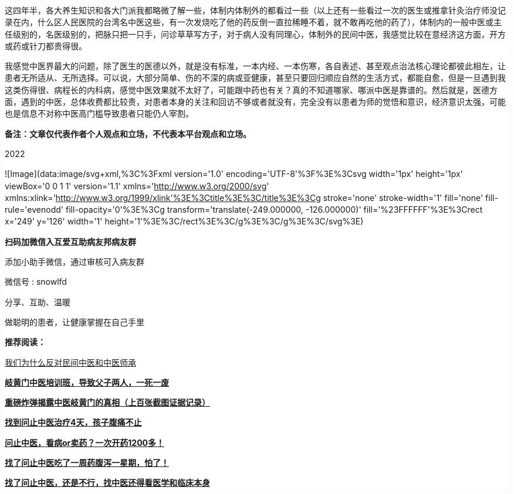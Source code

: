   

这四年半，各大养生知识和各大门派我都略微了解一些，体制内体制外的都看过一些（以上还有一些看过一次的医生或推拿针灸治疗师没记录在内，什么区人民医院的台湾名中医这些，有一次发烧吃了他的药反倒一直拉稀睡不着，就不敢再吃他的药了），体制内的一般中医或主任级别的，名医级别的，把脉只把一只手，问诊草草写方子，对于病人没有同理心，体制外的民间中医，我感觉比较在意经济这方面，开方或药或针刀都贵得很。

  

我感觉中医界最大的问题，除了医生的医德以外，就是没有标准，一本内经、一本伤寒，各自表述、甚至观点治法核心理论都彼此相左，让患者无所适从、无所选择。可以说，大部分简单、伤的不深的病或亚健康，甚至只要回归顺应自然的生活方式，都能自愈，但是一旦遇到我这类伤得很、病程长的内科病，感觉中医效果就不太好了，可能跟中药也有关？真的不知道哪家、哪派中医是靠谱的。然后就是，医德方面，遇到的中医，总体收费都比较贵，对患者本身的关注和回访不够或者就没有，完全没有以患者为师的觉悟和意识，经济意识太强，可能也是信息不对称中医高门槛导致患者只能仍人宰割。

  

**备注：文章仅代表作者个人观点和立场，不代表本平台观点和立场。**

  

2022

![Image](data:image/svg+xml,%3C%3Fxml version='1.0' encoding='UTF-8'%3F%3E%3Csvg width='1px' height='1px' viewBox='0 0 1 1' version='1.1' xmlns='http://www.w3.org/2000/svg' xmlns:xlink='http://www.w3.org/1999/xlink'%3E%3Ctitle%3E%3C/title%3E%3Cg stroke='none' stroke-width='1' fill='none' fill-rule='evenodd' fill-opacity='0'%3E%3Cg transform='translate(-249.000000, -126.000000)' fill='%23FFFFFF'%3E%3Crect x='249' y='126' width='1' height='1'%3E%3C/rect%3E%3C/g%3E%3C/g%3E%3C/svg%3E)

**扫码加微信入互爱互助病友邦病友群**

添加小助手微信，通过审核可入病友群

微信号 : snowlfd

分享、互助、温暖

做聪明的患者，让健康掌握在自己手里

  

**推荐阅读：**

[我们为什么反对民间中医和中医师承](http://mp.weixin.qq.com/s?__biz=MzAwMTQ3ODY5MA==&mid=2654959061&idx=1&sn=88cc84bbd707f5f1caf2040565bc4a7c&chksm=8112cc98b665458ea48652dec94dba9654f7cedb629806dd539fd3fa7214b8840972558b49f0&scene=21#wechat_redirect)

[**岐黄门中医培训班，导致父子两人，一死一废**](http://mp.weixin.qq.com/s?__biz=MzAwMTQ3ODY5MA==&mid=2654963949&idx=1&sn=4d0a57e004de911e8498b0910785db8d&chksm=811231a0b665b8b63a3474e6b2465cd77e9ec5faf332324ec7d67f6b1c45e07d456545669d98&scene=21#wechat_redirect)  

[**重磅炸弹揭露中医岐黄门的真相（上百张截图证据记录）**](http://mp.weixin.qq.com/s?__biz=MzAwMTQ3ODY5MA==&mid=2654964124&idx=1&sn=cec793b4b5c85a8e2bdc4b11f1edcf2f&chksm=811230d1b665b9c713b08f80eabdff013dcac9d494a1d65a2bb25c278a611af6b37e1f2c9752&scene=21#wechat_redirect)  

[**找到问止中医治疗4天，孩子腹痛不止**](http://mp.weixin.qq.com/s?__biz=MzAwMTQ3ODY5MA==&mid=2654965263&idx=1&sn=86706e77f2a6fa6e886aaf0570c81fd9&chksm=81123742b665be54d116cd08a2f92ffb9ad6a622c8cf9c65fc1f742f51b85726b1f5ca4ecd1a&scene=21#wechat_redirect)  

[**问止中医，看病or卖药？一次开药1200多！**](http://mp.weixin.qq.com/s?__biz=MzAwMTQ3ODY5MA==&mid=2654965184&idx=1&sn=d1bc480857c9adc70447040e29376942&chksm=8112348db665bd9bf40a998dc4e6c04f09c9d39c4bf71d69b4440b3bd49804cdaf54e57bb91e&scene=21#wechat_redirect)  

[**找了问止中医吃了一周药腹泻一星期，怕了！**](http://mp.weixin.qq.com/s?__biz=MzAwMTQ3ODY5MA==&mid=2654963334&idx=1&sn=5a43958a8c30eb03d4bf2e4c6703e280&chksm=81123fcbb665b6ddb2d2d8146f12471f67cfe1e5885bedfc5ae9b6301545bb1fa843699c827b&scene=21#wechat_redirect)  

[**找了问止中医，还是不行，找中医还得看医学和临床本身**](http://mp.weixin.qq.com/s?__biz=MzAwMTQ3ODY5MA==&mid=2654962560&idx=1&sn=0397f1c7d7046690894b89e15ff1f143&chksm=81123acdb665b3db69327bc36fd8ae9693aaf7e0740230fd46c80c5395ae016df9d38c9e7b55&scene=21#wechat_redirect)  
